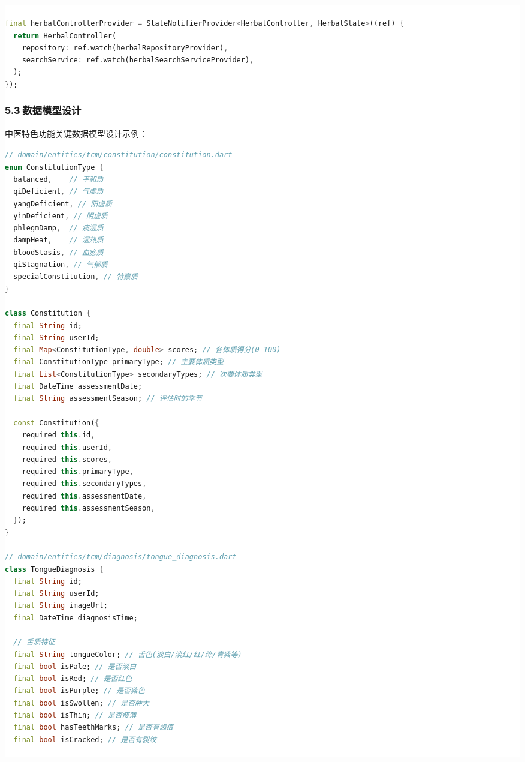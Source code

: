 ```dart

final herbalControllerProvider = StateNotifierProvider<HerbalController, HerbalState>((ref) {
  return HerbalController(
    repository: ref.watch(herbalRepositoryProvider),
    searchService: ref.watch(herbalSearchServiceProvider),
  );
});
```

### 5.3 数据模型设计

中医特色功能关键数据模型设计示例：

```dart
// domain/entities/tcm/constitution/constitution.dart
enum ConstitutionType {
  balanced,    // 平和质
  qiDeficient, // 气虚质
  yangDeficient, // 阳虚质
  yinDeficient, // 阴虚质
  phlegmDamp,  // 痰湿质
  dampHeat,    // 湿热质
  bloodStasis, // 血瘀质
  qiStagnation, // 气郁质
  specialConstitution, // 特禀质
}

class Constitution {
  final String id;
  final String userId;
  final Map<ConstitutionType, double> scores; // 各体质得分(0-100)
  final ConstitutionType primaryType; // 主要体质类型
  final List<ConstitutionType> secondaryTypes; // 次要体质类型
  final DateTime assessmentDate;
  final String assessmentSeason; // 评估时的季节
  
  const Constitution({
    required this.id,
    required this.userId,
    required this.scores,
    required this.primaryType,
    required this.secondaryTypes,
    required this.assessmentDate,
    required this.assessmentSeason,
  });
}

// domain/entities/tcm/diagnosis/tongue_diagnosis.dart
class TongueDiagnosis {
  final String id;
  final String userId;
  final String imageUrl;
  final DateTime diagnosisTime;
  
  // 舌质特征
  final String tongueColor; // 舌色(淡白/淡红/红/绛/青紫等)
  final bool isPale; // 是否淡白
  final bool isRed; // 是否红色
  final bool isPurple; // 是否紫色
  final bool isSwollen; // 是否肿大
  final bool isThin; // 是否瘦薄
  final bool hasTeethMarks; // 是否有齿痕
  final bool isCracked; // 是否有裂纹
  
```